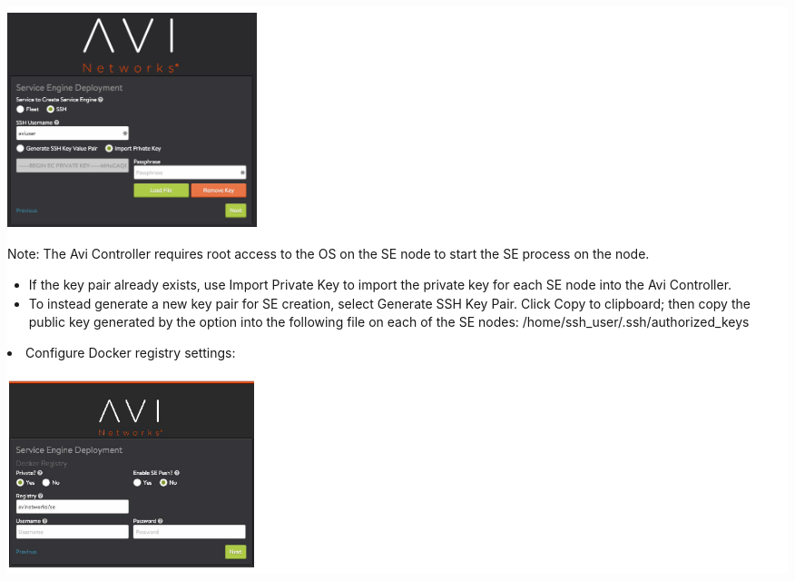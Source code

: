   <div> 
   <p> <img src="img/SEcreation-setupwizard-mesosinstall.png" alt="" width="275" height="236" align="left" hspace="0" vspace="6"></p> 
   <p style="clear: both;"> </p> 
  </div> <p> Note: The Avi Controller requires root access to the OS on the SE node to start the SE process on the node.</p> 
  <ul> 
   <li>If the key pair already exists, use Import Private Key to import the private key for each SE node into the Avi Controller.</li> 
   <li>To instead generate a new key pair for SE creation, select Generate SSH Key Pair. Click Copy to clipboard; then copy the public key generated by the option into the following file on each of the SE nodes: /home/ssh_user/.ssh/authorized_keys</li> 
  </ul> </li> 
 <li>Configure Docker registry settings: 
  <div> 
   <p> <img src="img/gui1st-time5.png" alt="" width="275" height="207" align="left" hspace="0" vspace="6"></p> 
   <p style="clear: both;"> </p> 
  </div> </li> 
</ol> 

